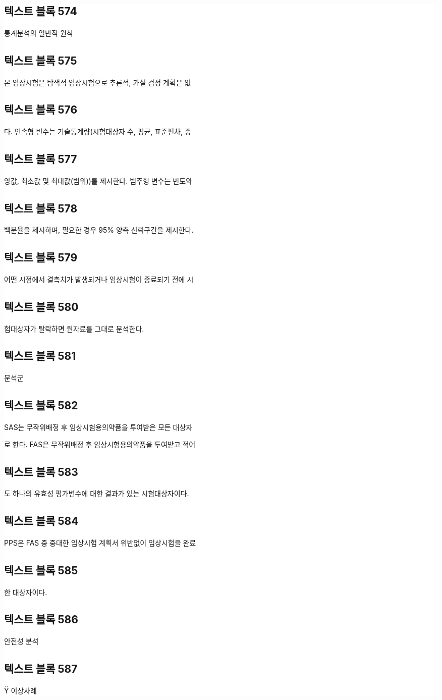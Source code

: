 ## 텍스트 블록 574
통계분석의 일반적 원칙

## 텍스트 블록 575
본 임상시험은 탐색적 임상시험으로 추론적, 가설 검정 계획은 없

## 텍스트 블록 576
다. 연속형 변수는 기술통계량(시험대상자 수, 평균, 표준편차, 중

## 텍스트 블록 577
앙값, 최소값 및 최대값(범위))를 제시한다. 범주형 변수는 빈도와

## 텍스트 블록 578
백분율을 제시하며, 필요한 경우 95% 양측 신뢰구간을 제시한다.

## 텍스트 블록 579
어떤 시점에서 결측치가 발생되거나 임상시험이 종료되기 전에 시

## 텍스트 블록 580
험대상자가 탈락하면 원자료를 그대로 분석한다.

## 텍스트 블록 581
분석군

## 텍스트 블록 582
SAS는 무작위배정 후 임상시험용의약품을 투여받은 모든 대상자

로 한다. FAS은 무작위배정 후 임상시험용의약품을 투여받고 적어

## 텍스트 블록 583
도 하나의 유효성 평가변수에 대한 결과가 있는 시험대상자이다.

## 텍스트 블록 584
PPS은 FAS 중 중대한 임상시험 계획서 위반없이 임상시험을 완료

## 텍스트 블록 585
한 대상자이다.

## 텍스트 블록 586
안전성 분석

## 텍스트 블록 587
Ÿ 이상사례
